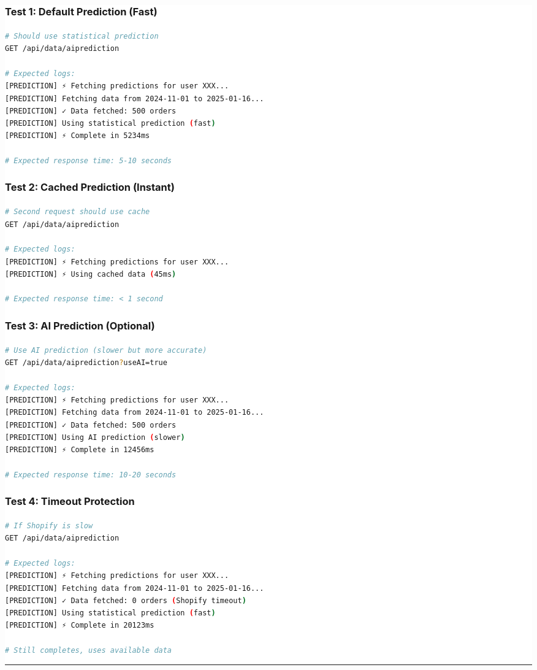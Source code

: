 ### Test 1: Default Prediction (Fast)

```bash
# Should use statistical prediction
GET /api/data/aiprediction

# Expected logs:
[PREDICTION] ⚡ Fetching predictions for user XXX...
[PREDICTION] Fetching data from 2024-11-01 to 2025-01-16...
[PREDICTION] ✓ Data fetched: 500 orders
[PREDICTION] Using statistical prediction (fast)
[PREDICTION] ⚡ Complete in 5234ms

# Expected response time: 5-10 seconds
```

### Test 2: Cached Prediction (Instant)

```bash
# Second request should use cache
GET /api/data/aiprediction

# Expected logs:
[PREDICTION] ⚡ Fetching predictions for user XXX...
[PREDICTION] ⚡ Using cached data (45ms)

# Expected response time: < 1 second
```

### Test 3: AI Prediction (Optional)

```bash
# Use AI prediction (slower but more accurate)
GET /api/data/aiprediction?useAI=true

# Expected logs:
[PREDICTION] ⚡ Fetching predictions for user XXX...
[PREDICTION] Fetching data from 2024-11-01 to 2025-01-16...
[PREDICTION] ✓ Data fetched: 500 orders
[PREDICTION] Using AI prediction (slower)
[PREDICTION] ⚡ Complete in 12456ms

# Expected response time: 10-20 seconds
```

### Test 4: Timeout Protection

```bash
# If Shopify is slow
GET /api/data/aiprediction

# Expected logs:
[PREDICTION] ⚡ Fetching predictions for user XXX...
[PREDICTION] Fetching data from 2024-11-01 to 2025-01-16...
[PREDICTION] ✓ Data fetched: 0 orders (Shopify timeout)
[PREDICTION] Using statistical prediction (fast)
[PREDICTION] ⚡ Complete in 20123ms

# Still completes, uses available data
```

---